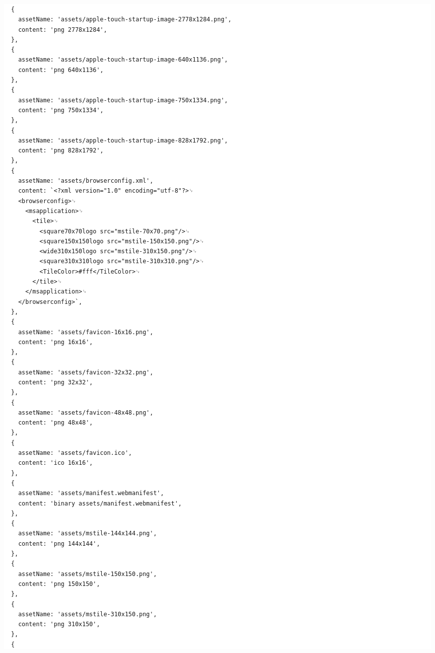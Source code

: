       {
        assetName: 'assets/apple-touch-startup-image-2778x1284.png',
        content: 'png 2778x1284',
      },
      {
        assetName: 'assets/apple-touch-startup-image-640x1136.png',
        content: 'png 640x1136',
      },
      {
        assetName: 'assets/apple-touch-startup-image-750x1334.png',
        content: 'png 750x1334',
      },
      {
        assetName: 'assets/apple-touch-startup-image-828x1792.png',
        content: 'png 828x1792',
      },
      {
        assetName: 'assets/browserconfig.xml',
        content: `<?xml version="1.0" encoding="utf-8"?>␊
        <browserconfig>␊
          <msapplication>␊
            <tile>␊
              <square70x70logo src="mstile-70x70.png"/>␊
              <square150x150logo src="mstile-150x150.png"/>␊
              <wide310x150logo src="mstile-310x150.png"/>␊
              <square310x310logo src="mstile-310x310.png"/>␊
              <TileColor>#fff</TileColor>␊
            </tile>␊
          </msapplication>␊
        </browserconfig>`,
      },
      {
        assetName: 'assets/favicon-16x16.png',
        content: 'png 16x16',
      },
      {
        assetName: 'assets/favicon-32x32.png',
        content: 'png 32x32',
      },
      {
        assetName: 'assets/favicon-48x48.png',
        content: 'png 48x48',
      },
      {
        assetName: 'assets/favicon.ico',
        content: 'ico 16x16',
      },
      {
        assetName: 'assets/manifest.webmanifest',
        content: 'binary assets/manifest.webmanifest',
      },
      {
        assetName: 'assets/mstile-144x144.png',
        content: 'png 144x144',
      },
      {
        assetName: 'assets/mstile-150x150.png',
        content: 'png 150x150',
      },
      {
        assetName: 'assets/mstile-310x150.png',
        content: 'png 310x150',
      },
      {